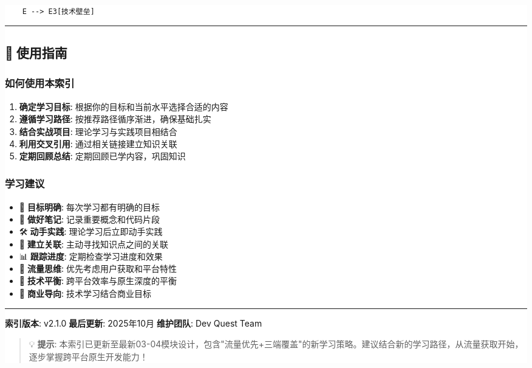 ```mermaid
    E --> E3[技术壁垒]
```

---

## 📖 使用指南

### 如何使用本索引
1. **确定学习目标**: 根据你的目标和当前水平选择合适的内容
2. **遵循学习路径**: 按推荐路径循序渐进，确保基础扎实
3. **结合实战项目**: 理论学习与实践项目相结合
4. **利用交叉引用**: 通过相关链接建立知识关联
5. **定期回顾总结**: 定期回顾已学内容，巩固知识

### 学习建议
- 🎯 **目标明确**: 每次学习都有明确的目标
- 📝 **做好笔记**: 记录重要概念和代码片段
- 🛠️ **动手实践**: 理论学习后立即动手实践
- 🔗 **建立关联**: 主动寻找知识点之间的关联
- 📊 **跟踪进度**: 定期检查学习进度和效果
- 📱 **流量思维**: 优先考虑用户获取和平台特性
- 🚀 **技术平衡**: 跨平台效率与原生深度的平衡
- 💼 **商业导向**: 技术学习结合商业目标

---

**索引版本**: v2.1.0
**最后更新**: 2025年10月
**维护团队**: Dev Quest Team

> 💡 **提示**: 本索引已更新至最新03-04模块设计，包含"流量优先+三端覆盖"的新学习策略。建议结合新的学习路径，从流量获取开始，逐步掌握跨平台原生开发能力！